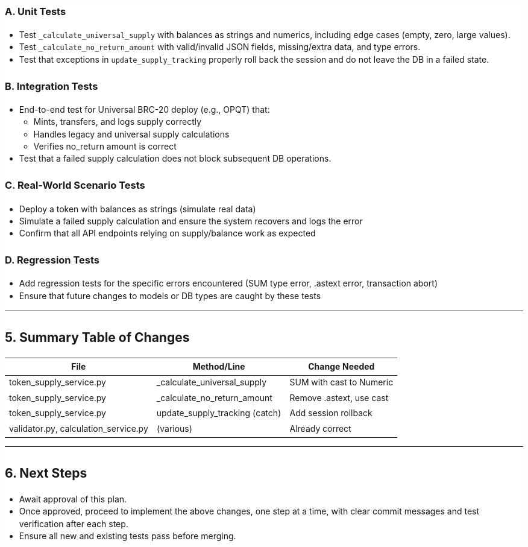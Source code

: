 ### **A. Unit Tests**
- Test `_calculate_universal_supply` with balances as strings and numerics, including edge cases (empty, zero, large values).
- Test `_calculate_no_return_amount` with valid/invalid JSON fields, missing/extra data, and type errors.
- Test that exceptions in `update_supply_tracking` properly roll back the session and do not leave the DB in a failed state.

### **B. Integration Tests**
- End-to-end test for Universal BRC-20 deploy (e.g., OPQT) that:
  - Mints, transfers, and logs supply correctly
  - Handles legacy and universal supply calculations
  - Verifies no_return amount is correct
- Test that a failed supply calculation does not block subsequent DB operations.

### **C. Real-World Scenario Tests**
- Deploy a token with balances as strings (simulate real data)
- Simulate a failed supply calculation and ensure the system recovers and logs the error
- Confirm that all API endpoints relying on supply/balance work as expected

### **D. Regression Tests**
- Add regression tests for the specific errors encountered (SUM type error, .astext error, transaction abort)
- Ensure that future changes to models or DB types are caught by these tests

---

## 5. Summary Table of Changes

| File                                 | Method/Line                        | Change Needed                |
|---------------------------------------|------------------------------------|------------------------------|
| token_supply_service.py               | _calculate_universal_supply        | SUM with cast to Numeric     |
| token_supply_service.py               | _calculate_no_return_amount        | Remove .astext, use cast     |
| token_supply_service.py               | update_supply_tracking (catch)     | Add session rollback         |
| validator.py, calculation_service.py  | (various)                          | Already correct              |

---

## 6. Next Steps

- Await approval of this plan.
- Once approved, proceed to implement the above changes, one step at a time, with clear commit messages and test verification after each step.
- Ensure all new and existing tests pass before merging. 